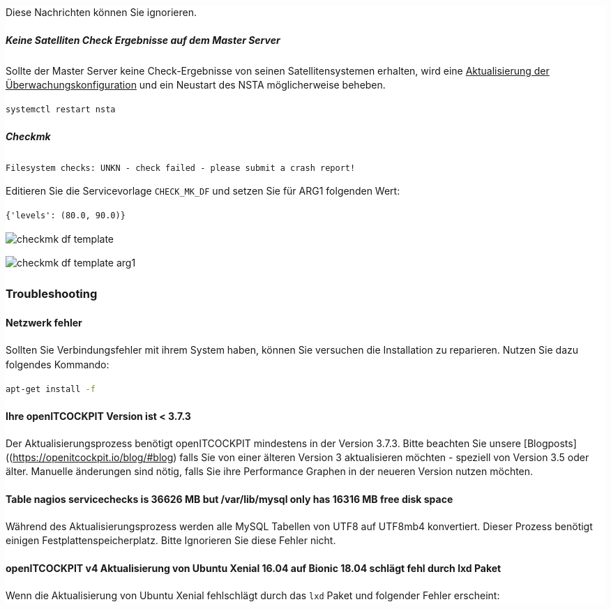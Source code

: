 Diese Nachrichten können Sie ignorieren.

##### Keine Satelliten Check Ergebnisse auf dem Master Server

Sollte der Master Server keine Check-Ergebnisse von seinen Satellitensystemen erhalten, wird eine [Aktualisierung der Überwachungskonfiguration](../../monitoring/basic-principles/#export)
und ein Neustart des NSTA möglicherweise beheben.

```bash
systemctl restart nsta
```

##### Checkmk
`Filesystem checks: UNKN - check failed - please submit a crash report!`

Editieren Sie die Servicevorlage `CHECK_MK_DF` und setzen Sie für ARG1 folgenden Wert:

```
{'levels': (80.0, 90.0)}
```

![checkmk df template](/images/edit_checkmk_df_servicetemplate.png)

![checkmk df template arg1](/images/new_checkmk_df_arg1.png)


### Troubleshooting

#### Netzwerk fehler

Sollten Sie Verbindungsfehler mit ihrem System haben, können Sie versuchen die Installation zu reparieren. Nutzen Sie
dazu folgendes Kommando:

```bash
apt-get install -f
```

#### Ihre openITCOCKPIT Version ist < 3.7.3
Der Aktualisierungsprozess benötigt openITCOCKPIT mindestens in der Version 3.7.3. Bitte beachten Sie unsere [Blogposts]((https://openitcockpit.io/blog/#blog)
falls Sie von einer älteren Version 3 aktualisieren möchten - speziell von Version 3.5 oder älter. Manuelle änderungen
sind nötig, falls Sie ihre Performance Graphen in der neueren Version nutzen möchten.

#### Table nagios servicechecks is 36626 MB but /var/lib/mysql only has 16316 MB free disk space

Während des Aktualisierungsprozess werden alle MySQL Tabellen von UTF8 auf UTF8mb4 konvertiert. Dieser Prozess benötigt einigen Festplattenspeicherplatz. Bitte Ignorieren Sie diese Fehler nicht.

#### openITCOCKPIT v4 Aktualisierung von Ubuntu Xenial 16.04 auf Bionic 18.04 schlägt fehl durch lxd Paket

Wenn die Aktualisierung von Ubuntu Xenial fehlschlägt durch das `lxd` Paket und folgender Fehler erscheint: 
